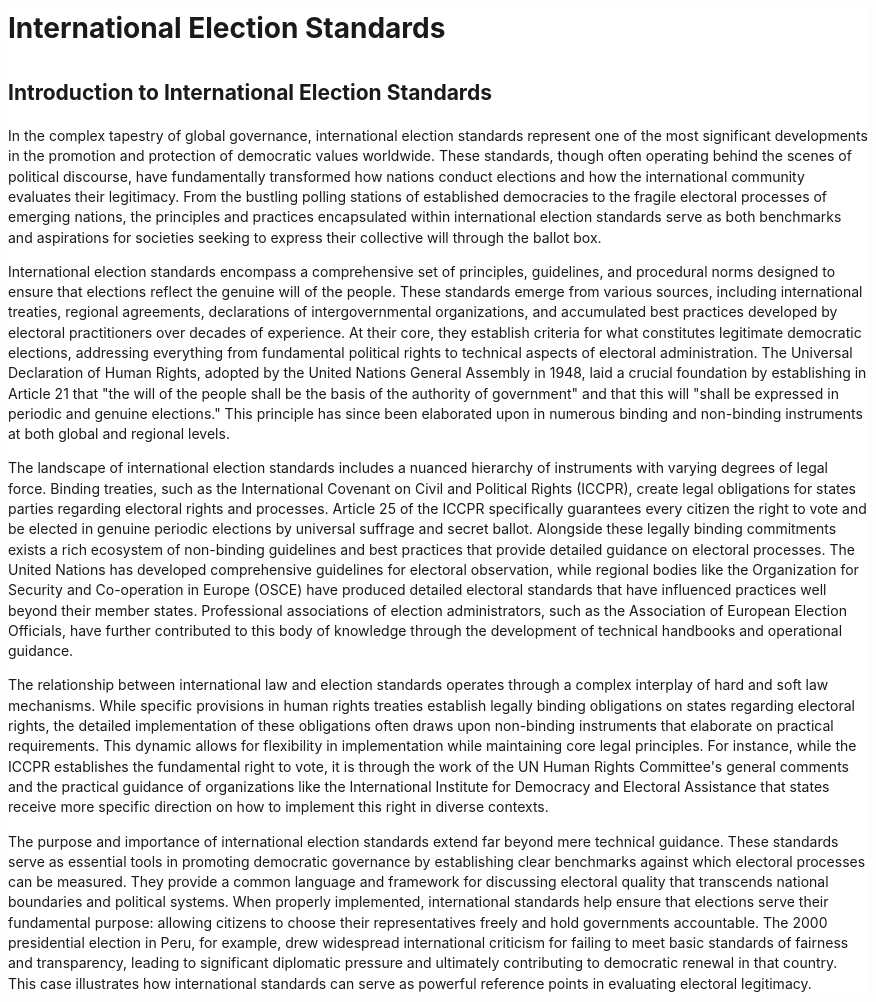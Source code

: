 
# International Election Standards

## Introduction to International Election Standards

In the complex tapestry of global governance, international election standards represent one of the most significant developments in the promotion and protection of democratic values worldwide. These standards, though often operating behind the scenes of political discourse, have fundamentally transformed how nations conduct elections and how the international community evaluates their legitimacy. From the bustling polling stations of established democracies to the fragile electoral processes of emerging nations, the principles and practices encapsulated within international election standards serve as both benchmarks and aspirations for societies seeking to express their collective will through the ballot box.

International election standards encompass a comprehensive set of principles, guidelines, and procedural norms designed to ensure that elections reflect the genuine will of the people. These standards emerge from various sources, including international treaties, regional agreements, declarations of intergovernmental organizations, and accumulated best practices developed by electoral practitioners over decades of experience. At their core, they establish criteria for what constitutes legitimate democratic elections, addressing everything from fundamental political rights to technical aspects of electoral administration. The Universal Declaration of Human Rights, adopted by the United Nations General Assembly in 1948, laid a crucial foundation by establishing in Article 21 that "the will of the people shall be the basis of the authority of government" and that this will "shall be expressed in periodic and genuine elections." This principle has since been elaborated upon in numerous binding and non-binding instruments at both global and regional levels.

The landscape of international election standards includes a nuanced hierarchy of instruments with varying degrees of legal force. Binding treaties, such as the International Covenant on Civil and Political Rights (ICCPR), create legal obligations for states parties regarding electoral rights and processes. Article 25 of the ICCPR specifically guarantees every citizen the right to vote and be elected in genuine periodic elections by universal suffrage and secret ballot. Alongside these legally binding commitments exists a rich ecosystem of non-binding guidelines and best practices that provide detailed guidance on electoral processes. The United Nations has developed comprehensive guidelines for electoral observation, while regional bodies like the Organization for Security and Co-operation in Europe (OSCE) have produced detailed electoral standards that have influenced practices well beyond their member states. Professional associations of election administrators, such as the Association of European Election Officials, have further contributed to this body of knowledge through the development of technical handbooks and operational guidance.

The relationship between international law and election standards operates through a complex interplay of hard and soft law mechanisms. While specific provisions in human rights treaties establish legally binding obligations on states regarding electoral rights, the detailed implementation of these obligations often draws upon non-binding instruments that elaborate on practical requirements. This dynamic allows for flexibility in implementation while maintaining core legal principles. For instance, while the ICCPR establishes the fundamental right to vote, it is through the work of the UN Human Rights Committee's general comments and the practical guidance of organizations like the International Institute for Democracy and Electoral Assistance that states receive more specific direction on how to implement this right in diverse contexts.

The purpose and importance of international election standards extend far beyond mere technical guidance. These standards serve as essential tools in promoting democratic governance by establishing clear benchmarks against which electoral processes can be measured. They provide a common language and framework for discussing electoral quality that transcends national boundaries and political systems. When properly implemented, international standards help ensure that elections serve their fundamental purpose: allowing citizens to choose their representatives freely and hold governments accountable. The 2000 presidential election in Peru, for example, drew widespread international criticism for failing to meet basic standards of fairness and transparency, leading to significant diplomatic pressure and ultimately contributing to democratic renewal in that country. This case illustrates how international standards can serve as powerful reference points in evaluating electoral legitimacy.
